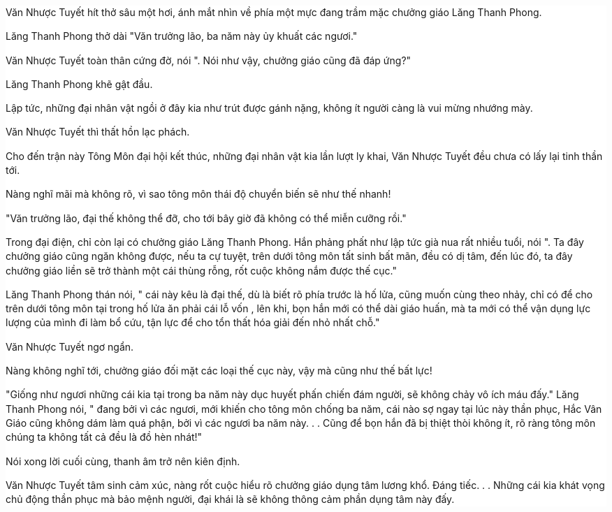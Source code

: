 Văn Nhược Tuyết hít thở sâu một hơi, ánh mắt nhìn về phía một mực đang trầm mặc chưởng giáo Lăng Thanh Phong.

Lăng Thanh Phong thở dài "Văn trưởng lão, ba năm này ủy khuất các ngươi."

Văn Nhược Tuyết toàn thân cứng đờ, nói ". Nói như vậy, chưởng giáo cũng đã đáp ứng?"

Lăng Thanh Phong khẽ gật đầu.

Lập tức, những đại nhân vật ngồi ở đây kia như trút được gánh nặng, không ít người càng là vui mừng nhướng mày.

Văn Nhược Tuyết thì thất hồn lạc phách.

Cho đến trận này Tông Môn đại hội kết thúc, những đại nhân vật kia lần lượt ly khai, Văn Nhược Tuyết đều chưa có lấy lại tinh thần tới.

Nàng nghĩ mãi mà không rõ, vì sao tông môn thái độ chuyển biến sẽ như thế nhanh!

"Văn trưởng lão, đại thế không thể đỡ, cho tới bây giờ đã không có thể miễn cưỡng rồi."

Trong đại điện, chỉ còn lại có chưởng giáo Lăng Thanh Phong. Hắn phảng phất như lập tức già nua rất nhiều tuổi, nói ". Ta đây chưởng giáo cũng ngăn không được, nếu ta cự tuyệt, trên dưới tông môn tất sinh bất mãn, đều có dị tâm, đến lúc đó, ta đây chưởng giáo liền sẽ trở thành một cái thùng rỗng, rốt cuộc không nắm được thế cục."

Lăng Thanh Phong thán nói, " cái này kêu là đại thế, dù là biết rõ phía trước là hố lửa, cũng muốn cùng theo nhảy, chỉ có để cho trên dưới tông môn tại trong hố lửa ăn phải cái lỗ vốn , lên khi, bọn hắn mới có thể dài giáo huấn, mà ta mới có thể vận dụng lực lượng của mình đi làm bổ cứu, tận lực để cho tổn thất hóa giải đến nhỏ nhất chỗ."

Văn Nhược Tuyết ngơ ngẩn.

Nàng không nghĩ tới, chưởng giáo đối mặt các loại thế cục này, vậy mà cũng như thế bất lực!

"Giống như ngươi những cái kia tại trong ba năm này dục huyết phấn chiến đám người, sẽ không chảy vô ích máu đấy." Lăng Thanh Phong nói, " đang bởi vì các ngươi, mới khiến cho tông môn chống ba năm, cái nào sợ ngay tại lúc này thần phục, Hắc Vân Giáo cũng không dám làm quá phận, bởi vì các ngươi ba năm này. . . Cũng để bọn hắn đã bị thiệt thòi không ít, rõ ràng tông môn chúng ta không tất cả đều là đồ hèn nhát!"

Nói xong lời cuối cùng, thanh âm trở nên kiên định.

Văn Nhược Tuyết tâm sinh cảm xúc, nàng rốt cuộc hiểu rõ chưởng giáo dụng tâm lương khổ. Đáng tiếc. . . Những cái kia khát vọng chủ động thần phục mà bảo mệnh người, đại khái là sẽ không thông cảm phần dụng tâm này đấy.




